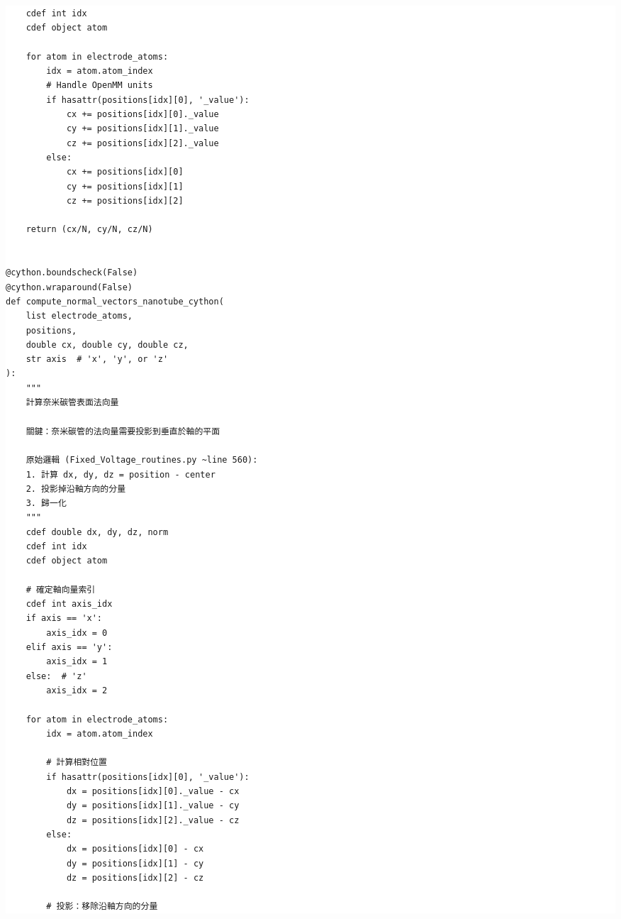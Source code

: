 ```cython
    cdef int idx
    cdef object atom
    
    for atom in electrode_atoms:
        idx = atom.atom_index
        # Handle OpenMM units
        if hasattr(positions[idx][0], '_value'):
            cx += positions[idx][0]._value
            cy += positions[idx][1]._value
            cz += positions[idx][2]._value
        else:
            cx += positions[idx][0]
            cy += positions[idx][1]
            cz += positions[idx][2]
    
    return (cx/N, cy/N, cz/N)


@cython.boundscheck(False)
@cython.wraparound(False)
def compute_normal_vectors_nanotube_cython(
    list electrode_atoms,
    positions,
    double cx, double cy, double cz,
    str axis  # 'x', 'y', or 'z'
):
    """
    計算奈米碳管表面法向量
    
    關鍵：奈米碳管的法向量需要投影到垂直於軸的平面
    
    原始邏輯 (Fixed_Voltage_routines.py ~line 560):
    1. 計算 dx, dy, dz = position - center
    2. 投影掉沿軸方向的分量
    3. 歸一化
    """
    cdef double dx, dy, dz, norm
    cdef int idx
    cdef object atom
    
    # 確定軸向量索引
    cdef int axis_idx
    if axis == 'x':
        axis_idx = 0
    elif axis == 'y':
        axis_idx = 1
    else:  # 'z'
        axis_idx = 2
    
    for atom in electrode_atoms:
        idx = atom.atom_index
        
        # 計算相對位置
        if hasattr(positions[idx][0], '_value'):
            dx = positions[idx][0]._value - cx
            dy = positions[idx][1]._value - cy
            dz = positions[idx][2]._value - cz
        else:
            dx = positions[idx][0] - cx
            dy = positions[idx][1] - cy
            dz = positions[idx][2] - cz
        
        # 投影：移除沿軸方向的分量
```